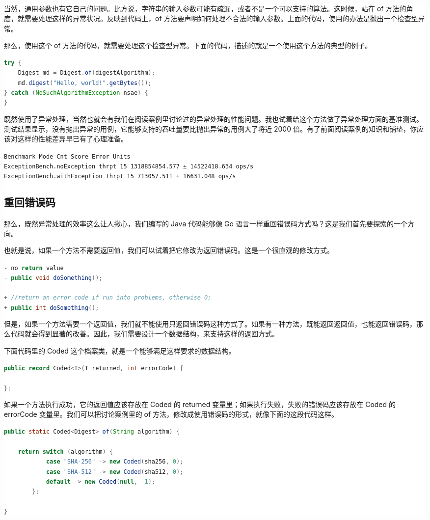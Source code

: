当然，通用参数也有它自己的问题。比方说，字符串的输入参数可能有疏漏，或者不是一个可以支持的算法。这时候，站在 of 方法的角度，就需要处理这样的异常状况。反映到代码上，of 方法要声明如何处理不合法的输入参数。上面的代码，使用的办法是抛出一个检查型异常。

那么，使用这个 of 方法的代码，就需要处理这个检查型异常。下面的代码，描述的就是一个使用这个方法的典型的例子。

```java
try {
    Digest md = Digest.of(digestAlgorithm);
    md.digest("Hello, world!".getBytes());
} catch (NoSuchAlgorithmException nsae) {
}
```

既然使用了异常处理，当然也就会有我们在阅读案例里讨论过的异常处理的性能问题。我也试着给这个方法做了异常处理方面的基准测试。测试结果显示，没有抛出异常的用例，它能够支持的吞吐量要比抛出异常的用例大了将近 2000 倍。有了前面阅读案例的知识和铺垫，你应该对这样的性能差异早已有了心理准备。

```
Benchmark Mode Cnt Score Error Units
ExceptionBench.noException thrpt 15 1318854854.577 ± 14522418.634 ops/s
ExceptionBench.withException thrpt 15 713057.511 ± 16631.048 ops/s
```

## 重回错误码

那么，既然异常处理的效率这么让人揪心，我们编写的 Java 代码能够像 Go 语言一样重回错误码方式吗？这是我们首先要探索的一个方向。

也就是说，如果一个方法不需要返回值，我们可以试着把它修改为返回错误码。这是一个很直观的修改方式。

```java
- no return value
- public void doSomething();

+ //return an error code if run into problems, otherwise 0;
+ public int doSomething();
```


但是，如果一个方法需要一个返回值，我们就不能使用只返回错误码这种方式了。如果有一种方法，既能返回返回值，也能返回错误码，那么代码就会得到显著的改善。因此，我们需要设计一个数据结构，来支持这样的返回方式。

下面代码里的 Coded 这个档案类，就是一个能够满足这样要求的数据结构。

```java
public record Coded<T>(T returned, int errorCode) {

};
``` 

如果一个方法执行成功，它的返回值应该存放在 Coded 的 returned 变量里；如果执行失败，失败的错误码应该存放在 Coded 的 errorCode 变量里。我们可以把讨论案例里的 of 方法，修改成使用错误码的形式，就像下面的这段代码这样。

```java
public static Coded<Digest> of(String algorithm) {

    return switch (algorithm) {
            case "SHA-256" -> new Coded(sha256, 0);
            case "SHA-512" -> new Coded(sha512, 0);
            default -> new Coded(null, -1);
        };

}
```
